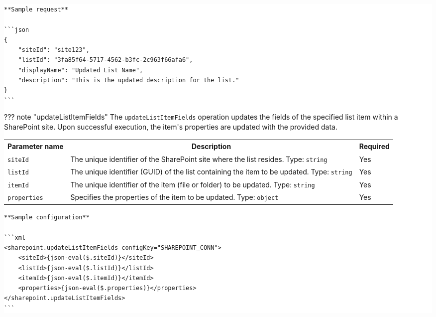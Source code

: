     **Sample request**

    ```json
    {
        "siteId": "site123",
        "listId": "3fa85f64-5717-4562-b3fc-2c963f66afa6",
        "displayName": "Updated List Name",
        "description": "This is the updated description for the list."
    }
    ```

??? note "updateListItemFields"
    The `updateListItemFields` operation updates the fields of the specified list item within a SharePoint site. Upon successful execution, the item's properties are updated with the provided data.
    <table> 
        <tr> 
            <th>Parameter name</th>
            <th>Description</th>
            <th>Required</th>
        </tr>
        <tr>
            <td><code>siteId</code></td>
            <td>The unique identifier of the SharePoint site where the list resides. Type: <code>string</code></td>
            <td>Yes</td>
        </tr>
        <tr>
            <td><code>listId</code></td>
            <td>The unique identifier (GUID) of the list containing the item to be updated. Type: <code>string</code></td>
            <td>Yes</td>
        </tr>
        <tr>
            <td><code>itemId</code></td>
            <td>The unique identifier of the item (file or folder) to be updated. Type: <code>string</code></td>
            <td>Yes</td>
        </tr>
        <tr>
            <td><code>properties</code></td>
            <td>Specifies the properties of the item to be updated. Type: <code>object</code></td>
            <td>Yes</td>
        </tr>
    </table>

    **Sample configuration**

    ```xml
    <sharepoint.updateListItemFields configKey="SHAREPOINT_CONN">
        <siteId>{json-eval($.siteId)}</siteId>
        <listId>{json-eval($.listId)}</listId>
        <itemId>{json-eval($.itemId)}</itemId>
        <properties>{json-eval($.properties)}</properties>
    </sharepoint.updateListItemFields>
    ```
 